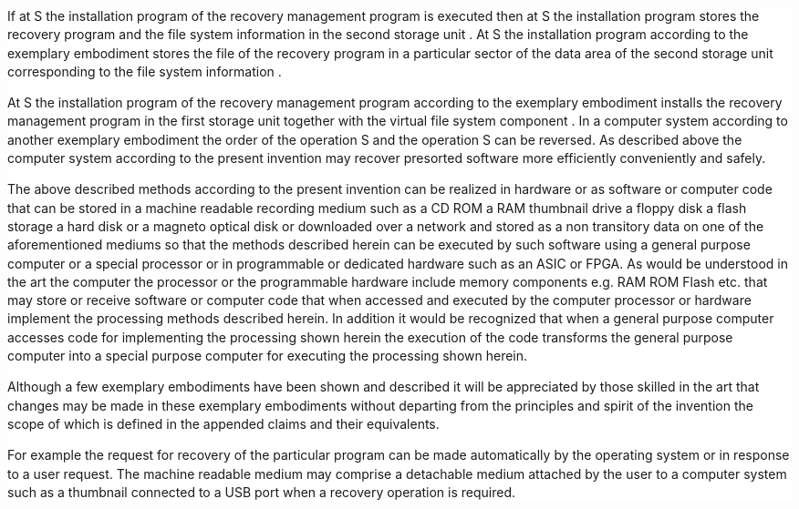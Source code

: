 If at S the installation program of the recovery management program is executed then at S the installation program stores the recovery program and the file system information in the second storage unit . At S the installation program according to the exemplary embodiment stores the file of the recovery program in a particular sector of the data area of the second storage unit corresponding to the file system information .

At S the installation program of the recovery management program according to the exemplary embodiment installs the recovery management program in the first storage unit together with the virtual file system component . In a computer system according to another exemplary embodiment the order of the operation S and the operation S can be reversed. As described above the computer system according to the present invention may recover presorted software more efficiently conveniently and safely.

The above described methods according to the present invention can be realized in hardware or as software or computer code that can be stored in a machine readable recording medium such as a CD ROM a RAM thumbnail drive a floppy disk a flash storage a hard disk or a magneto optical disk or downloaded over a network and stored as a non transitory data on one of the aforementioned mediums so that the methods described herein can be executed by such software using a general purpose computer or a special processor or in programmable or dedicated hardware such as an ASIC or FPGA. As would be understood in the art the computer the processor or the programmable hardware include memory components e.g. RAM ROM Flash etc. that may store or receive software or computer code that when accessed and executed by the computer processor or hardware implement the processing methods described herein. In addition it would be recognized that when a general purpose computer accesses code for implementing the processing shown herein the execution of the code transforms the general purpose computer into a special purpose computer for executing the processing shown herein.

Although a few exemplary embodiments have been shown and described it will be appreciated by those skilled in the art that changes may be made in these exemplary embodiments without departing from the principles and spirit of the invention the scope of which is defined in the appended claims and their equivalents.

For example the request for recovery of the particular program can be made automatically by the operating system or in response to a user request. The machine readable medium may comprise a detachable medium attached by the user to a computer system such as a thumbnail connected to a USB port when a recovery operation is required.

